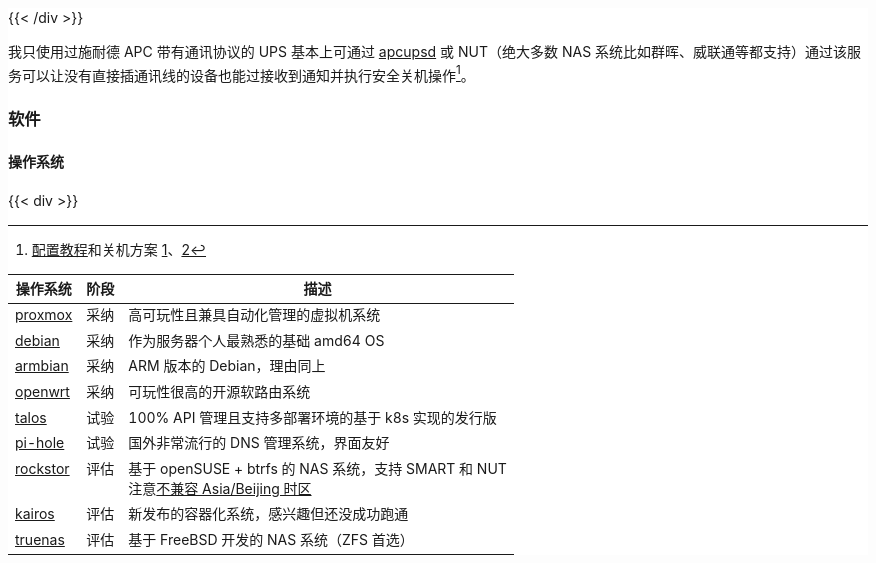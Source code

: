 </tr>
</tbody></table>
{{< /div >}}

我只使用过施耐德 APC 带有通讯协议的 UPS 基本上可通过 [apcupsd](http://www.apcupsd.org/) 或 NUT（绝大多数 NAS 系统比如群晖、威联通等都支持）通过该服务可以让没有直接插通讯线的设备也能过接收到通知并执行安全关机操作[^ups-post-action]。

### 软件

#### 操作系统

{{< div >}}
<table>
<thead><tr><th>操作系统</th>
<th>阶段</th>
<th>描述</th>
</tr></thead>
<tbody>
<tr>
<td><a href="https://www.proxmox.com/">proxmox</a></td>
<td><span class="badge bg-success">采纳</span></td>
<td>高可玩性且兼具自动化管理的虚拟机系统</td>
</tr>
<tr>
<td><a href="https://www.debian.org/">debian</a></td>
<td><span class="badge bg-success">采纳</span></td>
<td>作为服务器个人最熟悉的基础 amd64 OS</td>
</tr>
<tr>
<td><a href="https://www.armbian.com/">armbian</a></td>
<td><span class="badge bg-success">采纳</span></td>
<td>ARM 版本的 Debian，理由同上</td>
</tr>
<tr>
<td><a href="https://openwrt.org/">openwrt</a></td>
<td><span class="badge bg-success">采纳</span></td>
<td>可玩性很高的开源软路由系统</td>
</tr>
<tr>
<td><a href="https://www.talos.dev/">talos</a></td>
<td><span class="badge bg-warning">试验</span></td>
<td>100% API 管理且支持多部署环境的基于 k8s 实现的发行版</td>
</tr>
<tr>
<td><a href="https://pi-hole.net/">pi-hole</a></td>
<td><span class="badge bg-warning">试验</span></td>
<td>国外非常流行的 DNS 管理系统，界面友好</td>
</tr>
<tr>
<td><a href="https://rockstor.com/">rockstor</a></td>
<td><span class="badge bg-notice">评估</span></td>
<td>基于 openSUSE + btrfs 的 NAS 系统，支持 SMART 和 NUT<br />注意<a href="https://twitter.com/icyleaf/status/1610885440961404929">不兼容 Asia/Beijing 时区</a></td>
</tr>
<tr>
<td><a href="https://kairos.io/">kairos</a></td>
<td><span class="badge bg-notice">评估</span></td>
<td>新发布的容器化系统，感兴趣但还没成功跑通</td>
</tr>
<tr>
<td><a href="https://www.truenas.com/">truenas</a></td>
<td><span class="badge bg-notice">评估</span></td>
<td>基于 FreeBSD 开发的 NAS 系统（ZFS 首选）</td>
</tr>

[^honeybadger]: 我记得是在[矿渣社区](https://bbs.nas66.com/)看到的发车，后来看的[阿文菌](https://post.smzdm.com/p/andr83k3/)的文章。
[^pve_backup_restore]: 官方提供[备份和恢复](https://pve.proxmox.com/wiki/Backup_and_Restore)方法，Github Gist 也有[备份脚本](https://gist.github.com/mrpeardotnet/6bdc4b504f43ce57fa7eaee96d376edf)
[^rpi]: 以疫情为由成本上升，国内市场 4B 最高能卖到 1200，我吃灰的 3B 都卖了 600 块
[^linux-container-os]: 关于容器化 OS 可选性可以看看 [Reimu 的博文](https://blog.k8s.li/Photon-OS.html)
[^portainer-nomad]: Nomad 支持需要[商业授权](https://docs.portainer.io/admin/licenses)，当前可以申请[ 5 节点免费商业](https://www.portainer.io/take-5)
[^bandwidth]: 带宽是 1000 进制，1Gbps = 1000Mbps = 千兆网络, 10Gbps = 万兆网络
[^ups-post-action]: [配置教程](https://blog.irain.in/archives/NUT_apcupsd_Synology_DSM_UPS.html)和关机方案 [1](https://blog.k8s.li/apcupsd-on-openwrt-with-esxi.html)、[2](https://github.com/mingcheng/apcupsd_guarder)